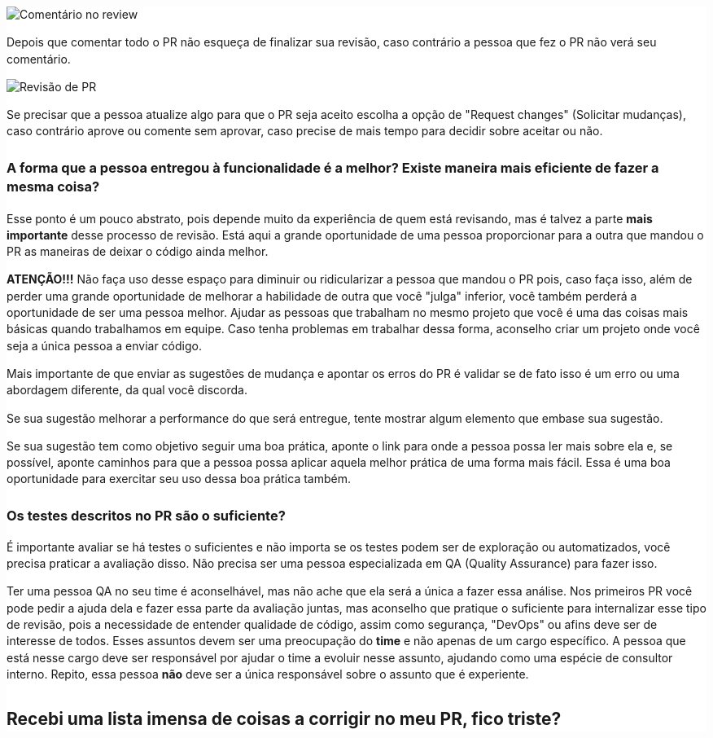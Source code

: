 ![Comentário no review](resources/images/pullrequest4.png)

Depois que comentar todo o PR não esqueça de finalizar sua revisão, caso contrário a pessoa que fez o PR não verá seu comentário.

![Revisão de PR](resources/images/pullrequest5.png)

Se precisar que a pessoa atualize algo para que o PR seja aceito escolha a opção de "Request changes" (Solicitar mudanças), caso contrário aprove ou comente sem aprovar, caso precise de mais tempo para decidir sobre aceitar ou não.

### A forma que a pessoa entregou à funcionalidade é a melhor? Existe maneira mais eficiente de fazer a mesma coisa?

Esse ponto é um pouco abstrato, pois depende muito da experiência de quem está revisando, mas é talvez a parte **mais importante** desse processo de revisão. Está aqui a grande oportunidade de uma pessoa proporcionar para a outra que mandou o PR as maneiras de deixar o código ainda melhor.

**ATENÇÃO!!!** Não faça uso desse espaço para diminuir ou ridicularizar a pessoa que mandou o PR pois, caso faça isso, além de perder uma grande oportunidade de melhorar a habilidade de outra que você "julga" inferior, você também perderá a oportunidade de ser uma pessoa melhor. Ajudar as pessoas que trabalham no mesmo projeto que você é uma das coisas mais básicas quando trabalhamos  em equipe. Caso tenha problemas em trabalhar dessa forma, aconselho criar um projeto onde você seja a única pessoa a enviar código.

Mais importante de que enviar as sugestões de mudança e apontar os erros do PR é validar se de fato isso é um erro ou uma abordagem diferente, da qual você discorda.

Se sua sugestão melhorar a performance do que será entregue, tente mostrar algum elemento que embase sua sugestão.

Se sua sugestão tem como objetivo seguir uma boa prática, aponte o link para onde a pessoa possa ler mais sobre ela e, se possível, aponte caminhos para que a pessoa possa aplicar aquela melhor prática de uma forma mais fácil. Essa é uma boa oportunidade para exercitar seu uso dessa boa prática também.

### Os testes descritos no PR são o suficiente?

É importante avaliar se há testes o suficientes e não importa se os testes podem ser de exploração ou automatizados, você precisa praticar a avaliação disso. Não precisa ser uma pessoa especializada em QA (Quality Assurance) para fazer isso.

Ter uma pessoa QA no seu time é aconselhável, mas não ache que ela será a única a fazer essa análise. Nos primeiros PR você pode pedir a ajuda dela e fazer essa parte da avaliação juntas, mas aconselho que pratique o suficiente para internalizar esse tipo de revisão, pois a necessidade de entender qualidade de código, assim como segurança, "DevOps" ou afins deve ser de interesse de todos. Esses assuntos devem ser uma preocupação do **time** e não apenas de um cargo específico. A pessoa que está nesse cargo deve ser responsável por ajudar o time a evoluir nesse assunto, ajudando como uma espécie de consultor interno. Repito, essa pessoa **não** deve ser a única responsável sobre o assunto que é experiente.

## Recebi uma lista imensa de coisas a corrigir no meu PR, fico triste?
